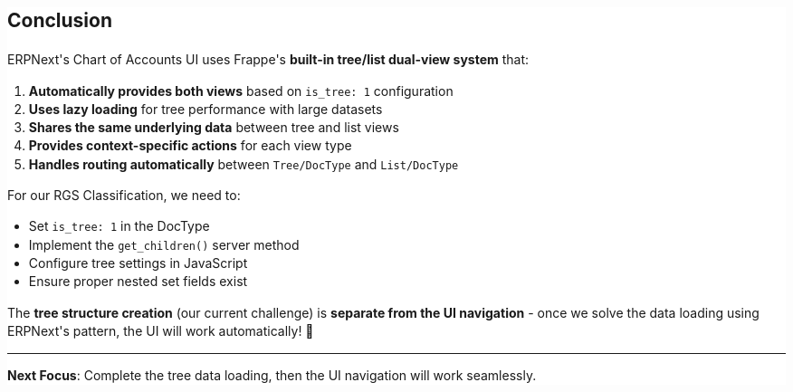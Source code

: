 ## Conclusion

ERPNext's Chart of Accounts UI uses Frappe's **built-in tree/list dual-view system** that:

1. **Automatically provides both views** based on `is_tree: 1` configuration
2. **Uses lazy loading** for tree performance with large datasets  
3. **Shares the same underlying data** between tree and list views
4. **Provides context-specific actions** for each view type
5. **Handles routing automatically** between `Tree/DocType` and `List/DocType`

For our RGS Classification, we need to:
- Set `is_tree: 1` in the DocType
- Implement the `get_children()` server method
- Configure tree settings in JavaScript
- Ensure proper nested set fields exist

The **tree structure creation** (our current challenge) is **separate from the UI navigation** - once we solve the data loading using ERPNext's pattern, the UI will work automatically! 🎯

---

**Next Focus**: Complete the tree data loading, then the UI navigation will work seamlessly.
